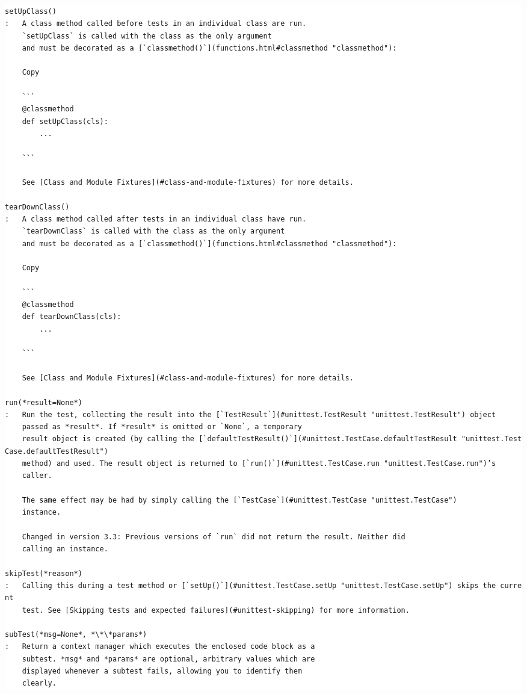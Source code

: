     setUpClass()
    :   A class method called before tests in an individual class are run.
        `setUpClass` is called with the class as the only argument
        and must be decorated as a [`classmethod()`](functions.html#classmethod "classmethod"):

        Copy

        ```
        @classmethod
        def setUpClass(cls):
            ...

        ```

        See [Class and Module Fixtures](#class-and-module-fixtures) for more details.

    tearDownClass()
    :   A class method called after tests in an individual class have run.
        `tearDownClass` is called with the class as the only argument
        and must be decorated as a [`classmethod()`](functions.html#classmethod "classmethod"):

        Copy

        ```
        @classmethod
        def tearDownClass(cls):
            ...

        ```

        See [Class and Module Fixtures](#class-and-module-fixtures) for more details.

    run(*result=None*)
    :   Run the test, collecting the result into the [`TestResult`](#unittest.TestResult "unittest.TestResult") object
        passed as *result*. If *result* is omitted or `None`, a temporary
        result object is created (by calling the [`defaultTestResult()`](#unittest.TestCase.defaultTestResult "unittest.TestCase.defaultTestResult")
        method) and used. The result object is returned to [`run()`](#unittest.TestCase.run "unittest.TestCase.run")’s
        caller.

        The same effect may be had by simply calling the [`TestCase`](#unittest.TestCase "unittest.TestCase")
        instance.

        Changed in version 3.3: Previous versions of `run` did not return the result. Neither did
        calling an instance.

    skipTest(*reason*)
    :   Calling this during a test method or [`setUp()`](#unittest.TestCase.setUp "unittest.TestCase.setUp") skips the current
        test. See [Skipping tests and expected failures](#unittest-skipping) for more information.

    subTest(*msg=None*, *\*\*params*)
    :   Return a context manager which executes the enclosed code block as a
        subtest. *msg* and *params* are optional, arbitrary values which are
        displayed whenever a subtest fails, allowing you to identify them
        clearly.
